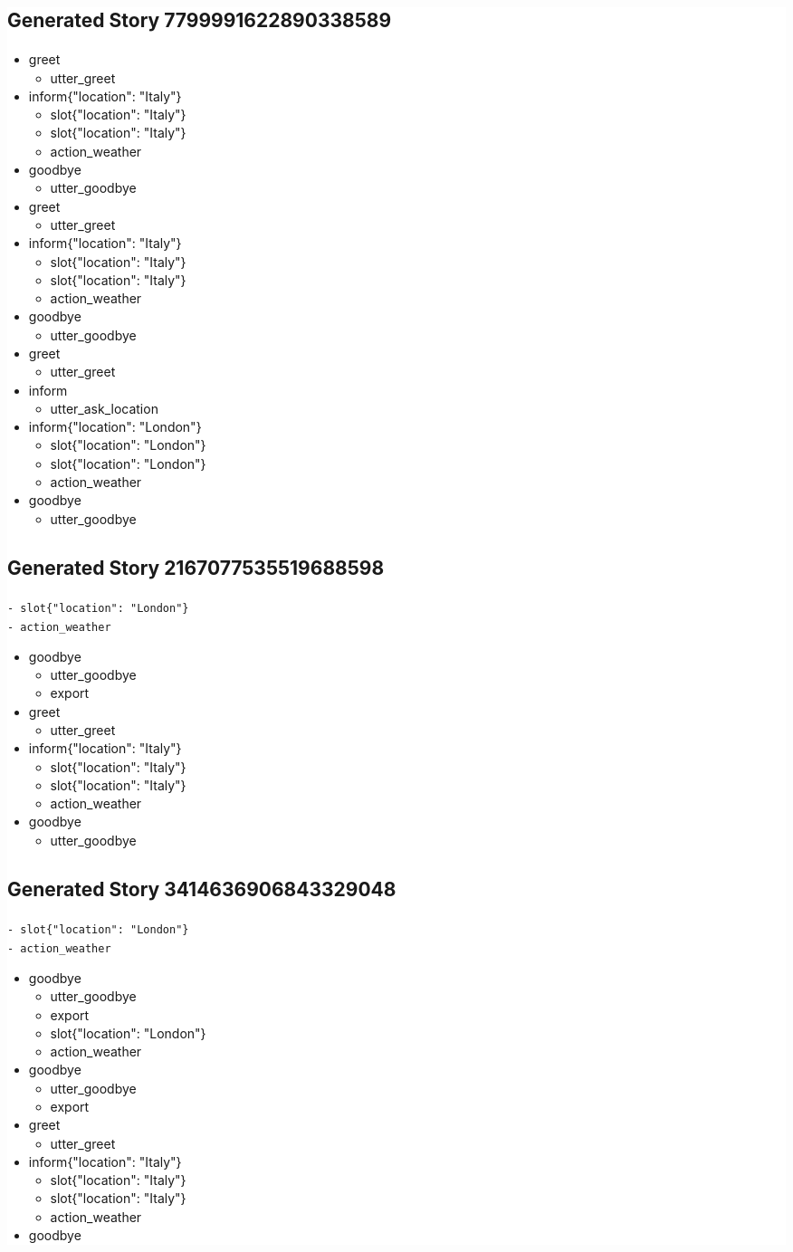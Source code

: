 ## Generated Story 7799991622890338589
* greet
    - utter_greet
* inform{"location": "Italy"}
    - slot{"location": "Italy"}
    - slot{"location": "Italy"}
    - action_weather
* goodbye
    - utter_goodbye
* greet
    - utter_greet
* inform{"location": "Italy"}
    - slot{"location": "Italy"}
    - slot{"location": "Italy"}
    - action_weather
* goodbye
    - utter_goodbye
* greet
    - utter_greet
* inform
    - utter_ask_location
* inform{"location": "London"}
    - slot{"location": "London"}
    - slot{"location": "London"}
    - action_weather
* goodbye
    - utter_goodbye

## Generated Story 2167077535519688598
    - slot{"location": "London"}
    - action_weather
* goodbye
    - utter_goodbye
    - export
* greet
    - utter_greet
* inform{"location": "Italy"}
    - slot{"location": "Italy"}
    - slot{"location": "Italy"}
    - action_weather
* goodbye
    - utter_goodbye

## Generated Story 3414636906843329048
    - slot{"location": "London"}
    - action_weather
* goodbye
    - utter_goodbye
    - export
    - slot{"location": "London"}
    - action_weather
* goodbye
    - utter_goodbye
    - export
* greet
    - utter_greet
* inform{"location": "Italy"}
    - slot{"location": "Italy"}
    - slot{"location": "Italy"}
    - action_weather
* goodbye